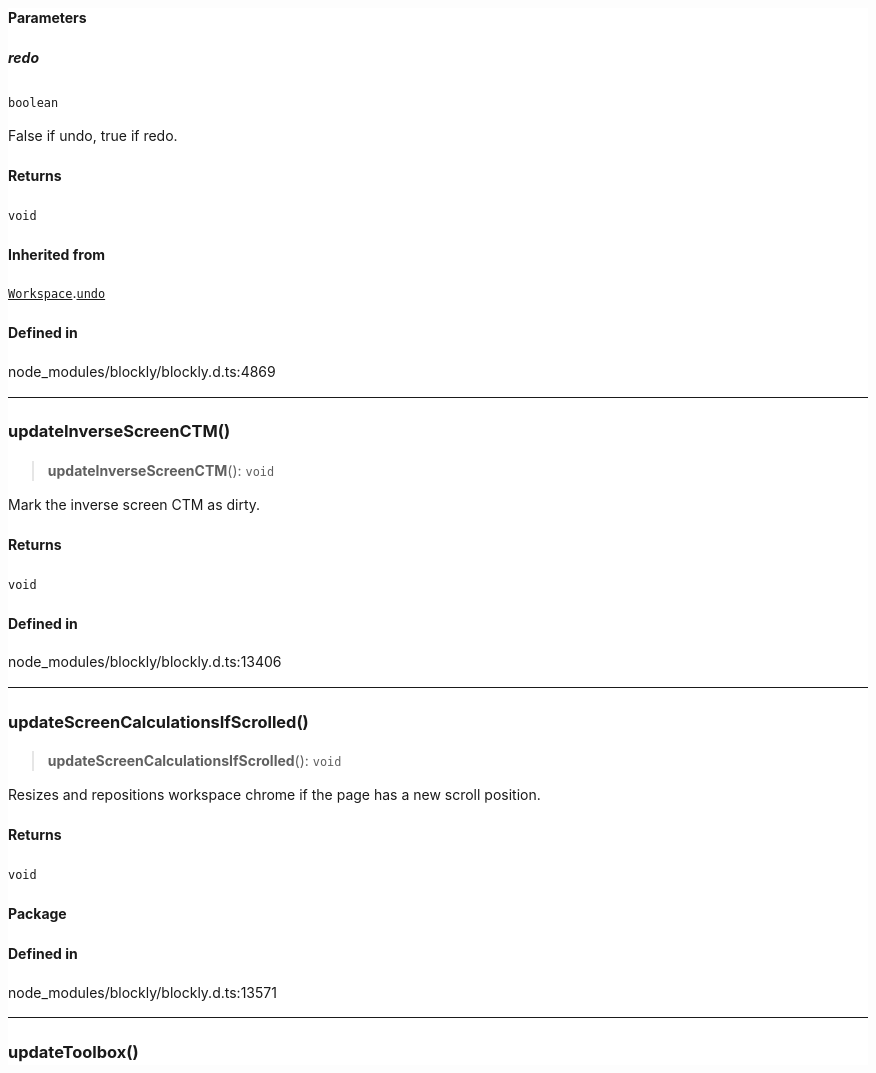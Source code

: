 #### Parameters

##### redo

`boolean`

False if undo, true if redo.

#### Returns

`void`

#### Inherited from

[`Workspace`](Workspace.md).[`undo`](Workspace.md#undo)

#### Defined in

node_modules/blockly/blockly.d.ts:4869

---

### updateInverseScreenCTM()

> **updateInverseScreenCTM**(): `void`

Mark the inverse screen CTM as dirty.

#### Returns

`void`

#### Defined in

node_modules/blockly/blockly.d.ts:13406

---

### updateScreenCalculationsIfScrolled()

> **updateScreenCalculationsIfScrolled**(): `void`

Resizes and repositions workspace chrome if the page has a new
scroll position.

#### Returns

`void`

#### Package

#### Defined in

node_modules/blockly/blockly.d.ts:13571

---

### updateToolbox()
